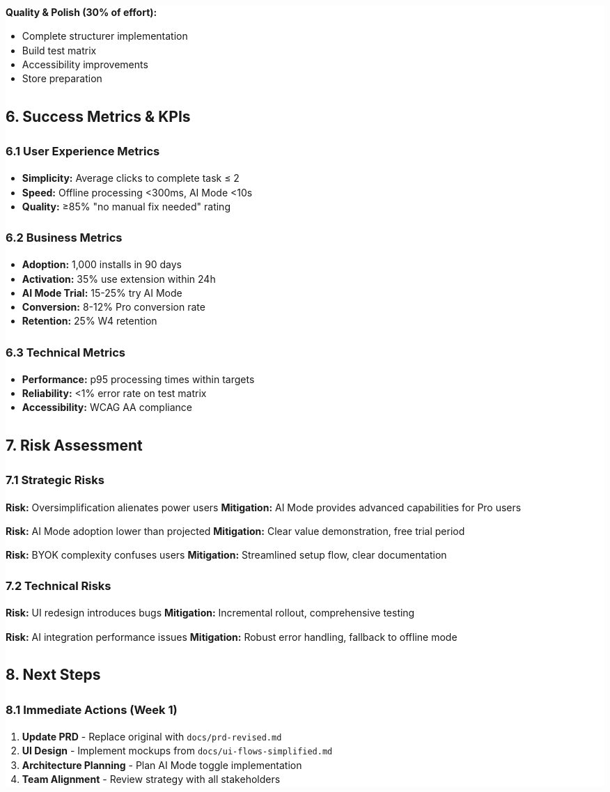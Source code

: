 **Quality & Polish (30% of effort):**
- Complete structurer implementation
- Build test matrix
- Accessibility improvements
- Store preparation

## 6. Success Metrics & KPIs

### 6.1 User Experience Metrics
- **Simplicity:** Average clicks to complete task ≤ 2
- **Speed:** Offline processing <300ms, AI Mode <10s
- **Quality:** ≥85% "no manual fix needed" rating

### 6.2 Business Metrics
- **Adoption:** 1,000 installs in 90 days
- **Activation:** 35% use extension within 24h
- **AI Mode Trial:** 15-25% try AI Mode
- **Conversion:** 8-12% Pro conversion rate
- **Retention:** 25% W4 retention

### 6.3 Technical Metrics
- **Performance:** p95 processing times within targets
- **Reliability:** <1% error rate on test matrix
- **Accessibility:** WCAG AA compliance

## 7. Risk Assessment

### 7.1 Strategic Risks
**Risk:** Oversimplification alienates power users
**Mitigation:** AI Mode provides advanced capabilities for Pro users

**Risk:** AI Mode adoption lower than projected
**Mitigation:** Clear value demonstration, free trial period

**Risk:** BYOK complexity confuses users
**Mitigation:** Streamlined setup flow, clear documentation

### 7.2 Technical Risks
**Risk:** UI redesign introduces bugs
**Mitigation:** Incremental rollout, comprehensive testing

**Risk:** AI integration performance issues
**Mitigation:** Robust error handling, fallback to offline mode

## 8. Next Steps

### 8.1 Immediate Actions (Week 1)
1. **Update PRD** - Replace original with `docs/prd-revised.md`
2. **UI Design** - Implement mockups from `docs/ui-flows-simplified.md`
3. **Architecture Planning** - Plan AI Mode toggle implementation
4. **Team Alignment** - Review strategy with all stakeholders

